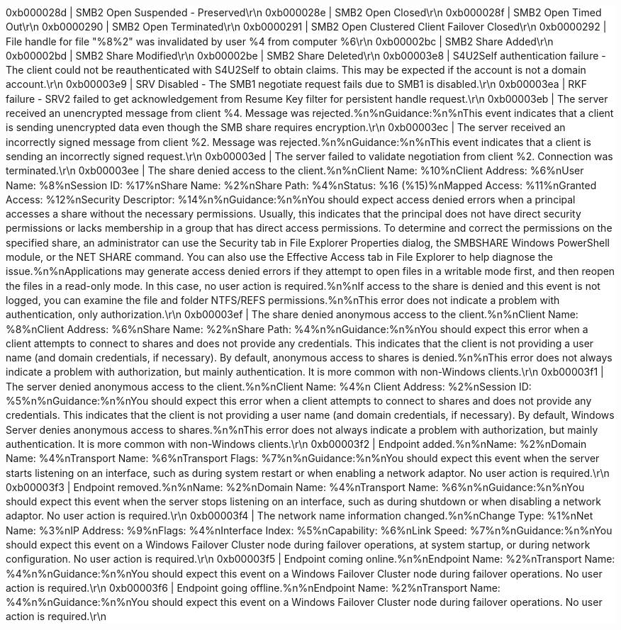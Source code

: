 0xb000028d | SMB2 Open Suspended - Preserved\r\n
0xb000028e | SMB2 Open Closed\r\n
0xb000028f | SMB2 Open Timed Out\r\n
0xb0000290 | SMB2 Open Terminated\r\n
0xb0000291 | SMB2 Open Clustered Client Failover Closed\r\n
0xb0000292 | File handle for file "%8\%2" was invalidated by user %4 from computer %6\r\n
0xb00002bc | SMB2 Share Added\r\n
0xb00002bd | SMB2 Share Modified\r\n
0xb00002be | SMB2 Share Deleted\r\n
0xb00003e8 | S4U2Self authentication failure - The client could not be reauthenticated with S4U2Self to obtain claims.  This may be expected if the account is not a domain account.\r\n
0xb00003e9 | SRV Disabled - The SMB1 negotiate request fails due to SMB1 is disabled.\r\n
0xb00003ea | RKF failure - SRV2 failed to get acknowledgement from Resume Key filter for persistent handle request.\r\n
0xb00003eb | The server received an unencrypted message from client %4. Message was rejected.%n%nGuidance:%n%nThis event indicates that a client is sending unencrypted data even though the SMB share requires encryption.\r\n
0xb00003ec | The server received an incorrectly signed message from client %2. Message was rejected.%n%nGuidance:%n%nThis event indicates that a client is sending an incorrectly signed request.\r\n
0xb00003ed | The server failed to validate negotiation from client %2. Connection was terminated.\r\n
0xb00003ee | The share denied access to the client.%n%nClient Name: %10%nClient Address: %6%nUser Name: %8%nSession ID: %17%nShare Name: %2%nShare Path: %4%nStatus: %16 (%15)%nMapped Access: %11%nGranted Access: %12%nSecurity Descriptor: %14%n%nGuidance:%n%nYou should expect access denied errors when a principal accesses a share without the necessary permissions. Usually, this indicates that the principal does not have direct security permissions or lacks membership in a group that has direct access permissions. To determine and correct the permissions on the specified share, an administrator can use the Security tab in File Explorer Properties dialog, the SMBSHARE Windows PowerShell module, or the NET SHARE command. You can also use the Effective Access tab in File Explorer to help diagnose the issue.%n%nApplications may generate access denied errors if they attempt to open files in a writable mode first, and then reopen the files in a read-only mode. In this case, no user action is required.%n%nIf access to the share is denied and this event is not logged, you can examine the file and folder NTFS/REFS permissions.%n%nThis error does not indicate a problem with authentication, only authorization.\r\n
0xb00003ef | The share denied anonymous access to the client.%n%nClient Name: %8%nClient Address: %6%nShare Name: %2%nShare Path: %4%n%nGuidance:%n%nYou should expect this error when a client attempts to connect to shares and does not provide any credentials. This indicates that the client is not providing a user name (and domain credentials, if necessary). By default, anonymous access to shares is denied.%n%nThis error does not always indicate a problem with authorization, but mainly authentication. It is more common with non-Windows clients.\r\n
0xb00003f1 | The server denied anonymous access to the client.%n%nClient Name: %4%n Client Address: %2%nSession ID: %5%n%nGuidance:%n%nYou should expect this error when a client attempts to connect to shares and does not provide any credentials. This indicates that the client is not providing a user name (and domain credentials, if necessary). By default, Windows Server denies anonymous access to shares.%n%nThis error does not always indicate a problem with authorization, but mainly authentication. It is more common with non-Windows clients.\r\n
0xb00003f2 | Endpoint added.%n%nName: %2%nDomain Name: %4%nTransport Name: %6%nTransport Flags: %7%n%nGuidance:%n%nYou should expect this event when the server starts listening on an interface, such as during system restart or when enabling a network adaptor. No user action is required.\r\n
0xb00003f3 | Endpoint removed.%n%nName: %2%nDomain Name: %4%nTransport Name: %6%n%nGuidance:%n%nYou should expect this event when the server stops listening on an interface, such as during shutdown or when disabling a network adaptor. No user action is required.\r\n
0xb00003f4 | The network name information changed.%n%nChange Type: %1%nNet Name: %3%nIP Address: %9%nFlags: %4%nInterface Index: %5%nCapability: %6%nLink Speed: %7%n%nGuidance:%n%nYou should expect this event on a Windows Failover Cluster node during failover operations, at system startup, or during network configuration. No user action is required.\r\n
0xb00003f5 | Endpoint coming online.%n%nEndpoint Name: %2%nTransport Name: %4%n%nGuidance:%n%nYou should expect this event on a Windows Failover Cluster node during failover operations. No user action is required.\r\n
0xb00003f6 | Endpoint going offline.%n%nEndpoint Name: %2%nTransport Name: %4%n%nGuidance:%n%nYou should expect this event on a Windows Failover Cluster node during failover operations. No user action is required.\r\n